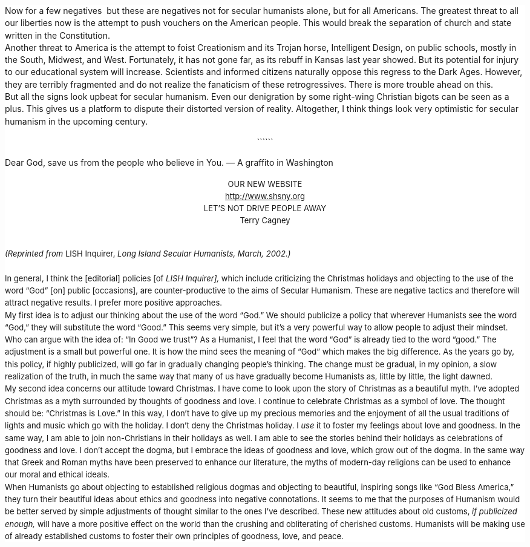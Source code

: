  Now for a few negatives &#151; but these are negatives not for secular humanists alone, but for all Americans. The greatest threat to all our liberties now is the attempt to push vouchers on the American people. This would break the separation of church and state written in the Constitution.<BR>
 Another threat to America is the attempt to  foist Creationism and its Trojan horse, Intelligent Design, on public schools, mostly in the South, Midwest, and West. Fortunately, it has not gone far, as its rebuff in Kansas last year showed. But its potential for injury to our educational system will increase. Scientists and informed citizens naturally oppose this regress to the Dark Ages. However, they are terribly fragmented and do not realize the fanaticism of these retrogressives. There is more trouble ahead on this.<BR>
 But all the signs look upbeat for secular humanism. Even our denigration by some right-wing Christian bigots can be seen as a plus. This gives us a platform to dispute their distorted version of reality. Altogether, I think things look very optimistic for secular humanism in the upcoming century.<BR>
</P>

<P ALIGN=CENTER>``````<BR>
</P>
<P> Dear God, save us from the people who believe in You. &#151; A graffito in Washington<BR>
</FONT></P>

<P ALIGN=CENTER><FONT SIZE=2>OUR NEW WEBSITE</FONT><FONT SIZE=2><BR>
<a href="http://www.shsny.org">http://www.shsny.org</a><BR>
</FONT><FONT SIZE=2>LET&#146;S NOT DRIVE PEOPLE AWAY<BR>
Terry Cagney</FONT><FONT SIZE=1><BR>
</P>
<P><BR>
</FONT><FONT SIZE=2> <I>(Reprinted from</I> LISH Inquirer, <I>Long Island Secular Humanists, March, 2002.)</I></FONT><FONT SIZE=1><BR>
<BR>
</FONT><FONT SIZE=2> In general, I think the [editorial] policies [of <I>LISH Inquirer],</I> which include criticizing the Christmas holidays and objecting to the use of the word &#147;God&#148; [on] public [occasions], are counter-productive to the aims of Secular Humanism. These are negative tactics and therefore will attract negative results. I prefer more positive approaches.<BR>
 My first idea is to adjust our thinking about the use of the word &#147;God.&#148; We should publicize a policy that wherever Humanists see the word &#147;God,&#148; they will substitute the word &#147;Good.&#148; This seems very simple, but it&#146;s a very powerful way to allow people to adjust their mindset. Who can argue with the idea of: &#147;In Good we trust&#148;? As a Humanist, I feel that the word &#147;God&#148; is already tied to the word &#147;good.&#148; The adjustment is a small but powerful one. It is how the mind sees the meaning of &#147;God&#148; which makes the big difference. As the years go by, this policy, if highly publicized, will go far in gradually changing people&#146;s thinking. The change must be gradual, in my opinion, a slow realization of the truth, in much the same way that many of us have gradually become Humanists as, little by little, the light dawned.<BR>
 My second idea concerns our attitude toward Christmas. I have come to look upon the story of Christmas as a beautiful myth. I&#146;ve adopted Christmas as a myth surrounded by thoughts of goodness and love. I continue to celebrate Christmas as a symbol of love. The thought should be: &#147;Christmas is Love.&#148; In this way, I don&#146;t have to give up my precious memories and the enjoyment of all the usual traditions of lights and music which go with the holiday. I don&#146;t deny the Christmas holiday. I <I>use</I> it to foster my feelings about love and goodness. In the same way, I am able to join non-Christians in their holidays as well. I am able to see the stories behind their holidays as celebrations of goodness and love. I don&#146;t accept the dogma, but I embrace the ideas of goodness and love, which grow out of the dogma. In the same way that Greek and Roman myths have been preserved to enhance our literature, the myths of modern-day religions can be used to enhance our moral and ethical ideals.<BR>
 When Humanists go about objecting to established religious dogmas and objecting to beautiful, inspiring songs like &#147;God Bless America,&#148; they turn their beautiful ideas about ethics and goodness into negative connotations. It seems to me that the purposes of Humanism would be better served by simple adjustments of thought similar to the ones I&#146;ve described. These new attitudes about old customs, <I>if publicized enough, </I>will have a more positive effect on the world than the crushing and obliterating of cherished customs. Humanists will be making use of already established customs to foster their own principles of goodness, love, and peace.<BR>